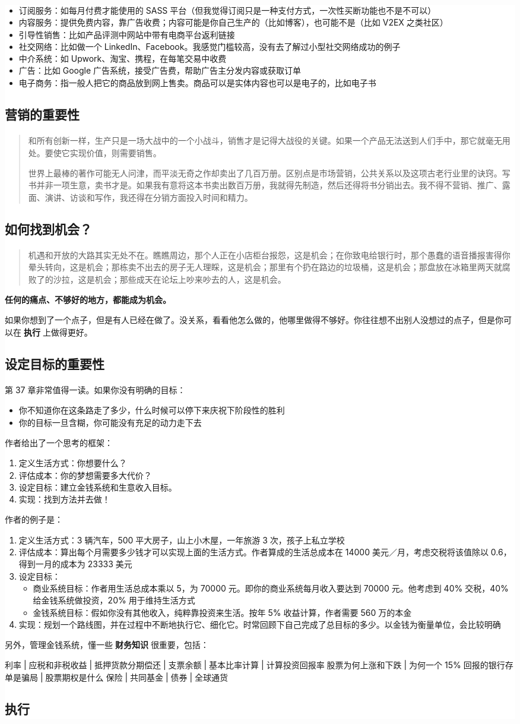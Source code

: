 * 订阅服务：如每月付费才能使用的 SASS 平台（但我觉得订阅只是一种支付方式，一次性买断功能也不是不可以）
* 内容服务：提供免费内容，靠广告收费；内容可能是你自己生产的（比如博客），也可能不是（比如 V2EX 之类社区）
* 引导性销售：比如产品评测中网站中带有电商平台返利链接
* 社交网络：比如做一个 LinkedIn、Facebook。我感觉门槛较高，没有去了解过小型社交网络成功的例子
* 中介系统：如 Upwork、淘宝、携程，在每笔交易中收费
* 广告：比如 Google 广告系统，接受广告费，帮助广告主分发内容或获取订单
* 电子商务：指一般人把它的商品放到网上售卖。商品可以是实体内容也可以是电子的，比如电子书

## 营销的重要性

> 和所有创新一样，生产只是一场大战中的一个小战斗，销售才是记得大战役的关键。如果一个产品无法送到人们手中，那它就毫无用处。要使它实现价值，则需要销售。
>
> 世界上最棒的著作可能无人问津，而平淡无奇之作却卖出了几百万册。区别点是市场营销，公共关系以及这项古老行业里的诀窍。写书并非一项生意，卖书才是。如果我有意将这本书卖出数百万册，我就得先制造，然后还得将书分销出去。我不得不营销、推广、露面、演讲、访谈和写作，我还得在分销方面投入时间和精力。

## 如何找到机会？

> 机遇和开放的大路其实无处不在。瞧瞧周边，那个人正在小店柜台报怨，这是机会；在你致电给银行时，那个愚蠢的语音播报害得你晕头转向，这是机会；那栋卖不出去的房子无人理睬，这是机会；那里有个扔在路边的垃圾桶，这是机会；那盘放在冰箱里两天就腐败了的沙拉，这是机会；那些成天在论坛上吵来吵去的人，这是机会。

**任何的痛点、不够好的地方，都能成为机会。**

如果你想到了一个点子，但是有人已经在做了。没关系，看看他怎么做的，他哪里做得不够好。你往往想不出别人没想过的点子，但是你可以在 **执行** 上做得更好。

## 设定目标的重要性

第 37 章非常值得一读。如果你没有明确的目标：

* 你不知道你在这条路走了多少，什么时候可以停下来庆祝下阶段性的胜利
* 你的目标一旦含糊，你可能没有充足的动力走下去

作者给出了一个思考的框架：

1.  定义生活方式：你想要什么？
2.  评估成本：你的梦想需要多大代价？
3.  设定目标：建立金钱系统和生意收入目标。
4.  实现：找到方法并去做！

作者的例子是：

1.  定义生活方式：3 辆汽车，500 平大房子，山上小木屋，一年旅游 3 次，孩子上私立学校
2.  评估成本：算出每个月需要多少钱才可以实现上面的生活方式。作者算成的生活总成本在 14000 美元／月，考虑交税将该值除以 0.6，得到一月的成本为 23333 美元
3.  设定目标：
    * 商业系统目标：作者用生活总成本乘以 5，为 70000 元。即你的商业系统每月收入要达到 70000 元。他考虑到 40% 交税，40% 给金钱系统做投资，20% 用于维持生活方式
    * 金钱系统目标：假如你没有其他收入，纯粹靠投资来生活。按年 5% 收益计算，作者需要 560 万的本金
4.  实现：规划一个路线图，并在过程中不断地执行它、细化它。时常回顾下自己完成了总目标的多少。以金钱为衡量单位，会比较明确

另外，管理金钱系统，懂一些 **财务知识** 很重要，包括：

利率        | 应税和非税收益             | 抵押货款分期偿还 | 支票余额  | 基本比率计算 | 计算投资回报率
股票为何上涨和下跌 | 为何一个 15% 回报的银行存单是骗局 | 股票期权是什么 
保险        | 共同基金                | 债券       | 全球通货 

## 执行
